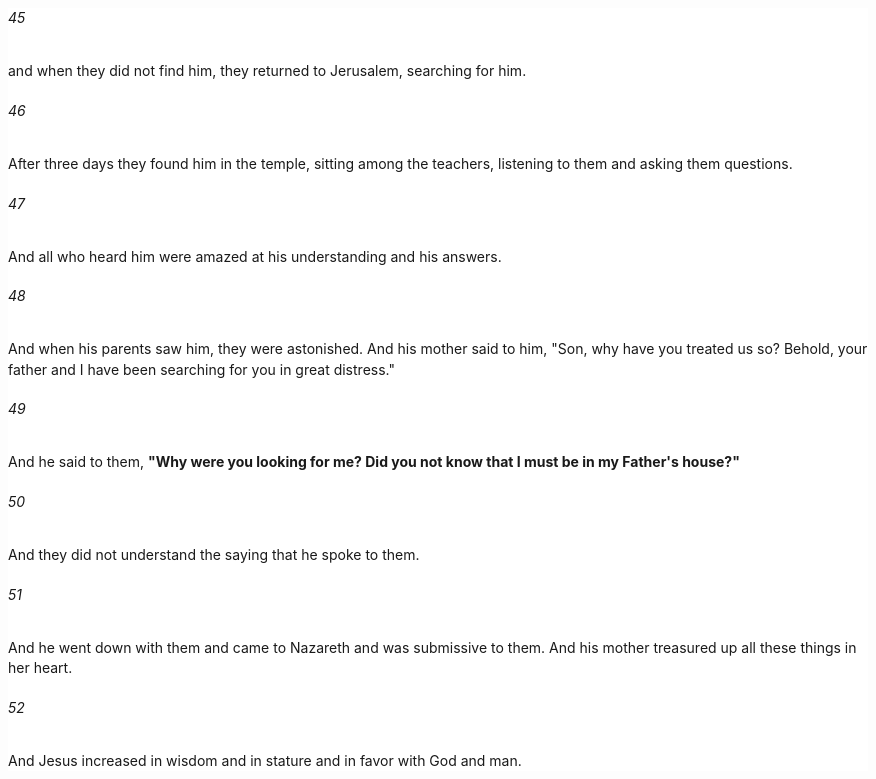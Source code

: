 
###### 45 
and when they did not find him, they returned to Jerusalem, searching for him. 
 

###### 46 
After three days they found him in the temple, sitting among the teachers, listening to them and asking them questions. 
 

###### 47 
And all who heard him were amazed at his understanding and his answers. 
 

###### 48 
And when his parents saw him, they were astonished. And his mother said to him, "Son, why have you treated us so? Behold, your father and I have been searching for you in great distress." 
 

###### 49 
And he said to them, **"Why were you looking for me? Did you not know that I must be in my Father's house?"** 
 

###### 50 
And they did not understand the saying that he spoke to them. 
 

###### 51 
And he went down with them and came to Nazareth and was submissive to them. And his mother treasured up all these things in her heart.
 
 

###### 52 
And Jesus increased in wisdom and in stature and in favor with God and man.
